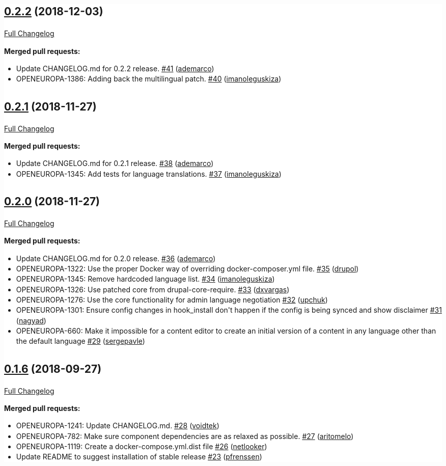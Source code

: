 ## [0.2.2](https://github.com/openeuropa/oe_multilingual/tree/0.2.2) (2018-12-03)
[Full Changelog](https://github.com/openeuropa/oe_multilingual/compare/0.2.1...0.2.2)

**Merged pull requests:**

- Update CHANGELOG.md for 0.2.2 release. [\#41](https://github.com/openeuropa/oe_multilingual/pull/41) ([ademarco](https://github.com/ademarco))
- OPENEUROPA-1386: Adding back the multilingual patch. [\#40](https://github.com/openeuropa/oe_multilingual/pull/40) ([imanoleguskiza](https://github.com/imanoleguskiza))

## [0.2.1](https://github.com/openeuropa/oe_multilingual/tree/0.2.1) (2018-11-27)
[Full Changelog](https://github.com/openeuropa/oe_multilingual/compare/0.2.0...0.2.1)

**Merged pull requests:**

- Update CHANGELOG.md for 0.2.1 release. [\#38](https://github.com/openeuropa/oe_multilingual/pull/38) ([ademarco](https://github.com/ademarco))
- OPENEUROPA-1345: Add tests for language translations. [\#37](https://github.com/openeuropa/oe_multilingual/pull/37) ([imanoleguskiza](https://github.com/imanoleguskiza))

## [0.2.0](https://github.com/openeuropa/oe_multilingual/tree/0.2.0) (2018-11-27)
[Full Changelog](https://github.com/openeuropa/oe_multilingual/compare/0.1.6...0.2.0)

**Merged pull requests:**

- Update CHANGELOG.md for 0.2.0 release. [\#36](https://github.com/openeuropa/oe_multilingual/pull/36) ([ademarco](https://github.com/ademarco))
- OPENEUROPA-1322: Use the proper Docker way of overriding docker-composer.yml file. [\#35](https://github.com/openeuropa/oe_multilingual/pull/35) ([drupol](https://github.com/drupol))
- OPENEUROPA-1345: Remove hardcoded language list. [\#34](https://github.com/openeuropa/oe_multilingual/pull/34) ([imanoleguskiza](https://github.com/imanoleguskiza))
- OPENEUROPA-1326: Use patched core from drupal-core-require. [\#33](https://github.com/openeuropa/oe_multilingual/pull/33) ([dxvargas](https://github.com/dxvargas))
- OPENEUROPA-1276: Use the core functionality for admin language negotiation [\#32](https://github.com/openeuropa/oe_multilingual/pull/32) ([upchuk](https://github.com/upchuk))
- OPENEUROPA-1301: Ensure config changes in hook\_install don't happen if the config is being synced and show disclaimer [\#31](https://github.com/openeuropa/oe_multilingual/pull/31) ([nagyad](https://github.com/nagyad))
- OPENEUROPA-660: Make it impossible for a content editor to create an initial version of a content in any language other than the default language [\#29](https://github.com/openeuropa/oe_multilingual/pull/29) ([sergepavle](https://github.com/sergepavle))

## [0.1.6](https://github.com/openeuropa/oe_multilingual/tree/0.1.6) (2018-09-27)
[Full Changelog](https://github.com/openeuropa/oe_multilingual/compare/0.1.5...0.1.6)

**Merged pull requests:**

- OPENEUROPA-1241: Update CHANGELOG.md. [\#28](https://github.com/openeuropa/oe_multilingual/pull/28) ([voidtek](https://github.com/voidtek))
- OPENEUROPA-782: Make sure component dependencies are as relaxed as possible. [\#27](https://github.com/openeuropa/oe_multilingual/pull/27) ([aritomelo](https://github.com/aritomelo))
- OPENEUROPA-1119: Create a docker-compose.yml.dist file [\#26](https://github.com/openeuropa/oe_multilingual/pull/26) ([netlooker](https://github.com/netlooker))
- Update README to suggest installation of stable release [\#23](https://github.com/openeuropa/oe_multilingual/pull/23) ([pfrenssen](https://github.com/pfrenssen))
